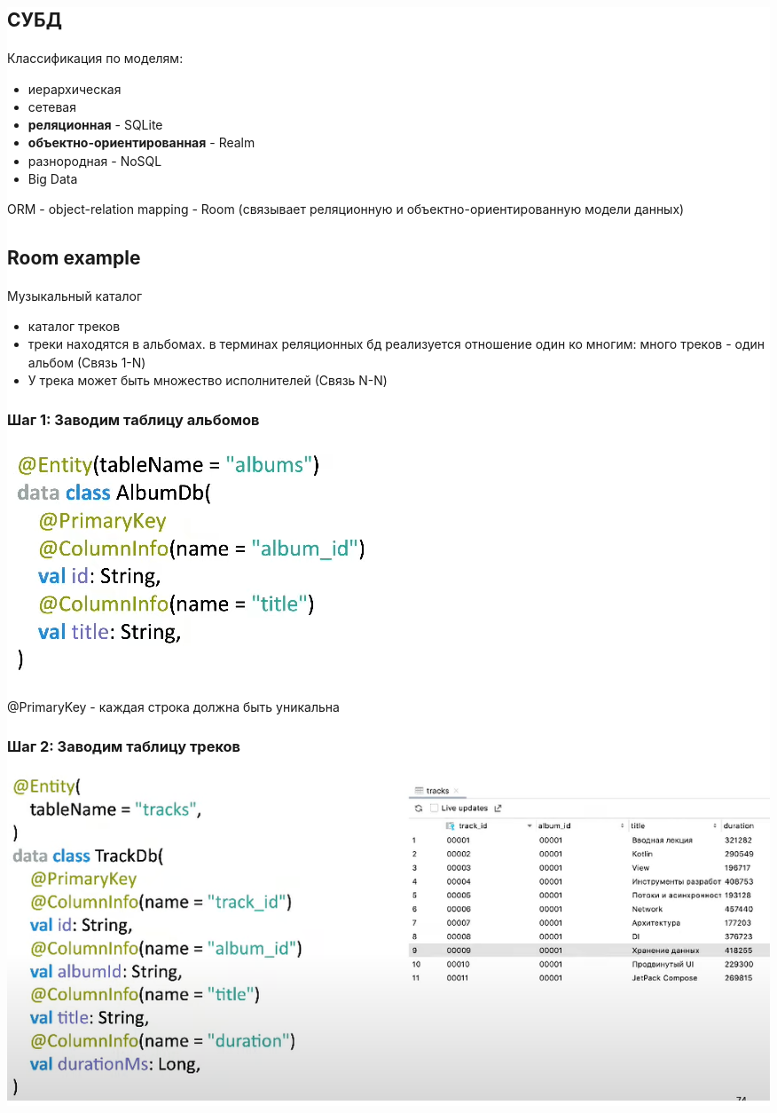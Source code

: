 ## СУБД

Классификация по моделям:

- иерархическая
- сетевая
- **реляционная** - SQLite
- **объектно-ориентированная** - Realm
- разнородная - NoSQL
- Big Data

ORM - object-relation mapping - Room (связывает реляционную и объектно-ориентированную модели данных)

## Room example

Музыкальный каталог

- каталог треков
- треки находятся в альбомах. в терминах реляционных бд реализуется отношение один ко многим: много треков - один альбом (Связь 1-N)
- У трека может быть множество исполнителей (Связь N-N)

### Шаг 1: Заводим таблицу альбомов

![](res/data-2.png)

@PrimaryKey - каждая строка должна быть уникальна

### Шаг 2: Заводим таблицу треков

![](res/data-3.png)